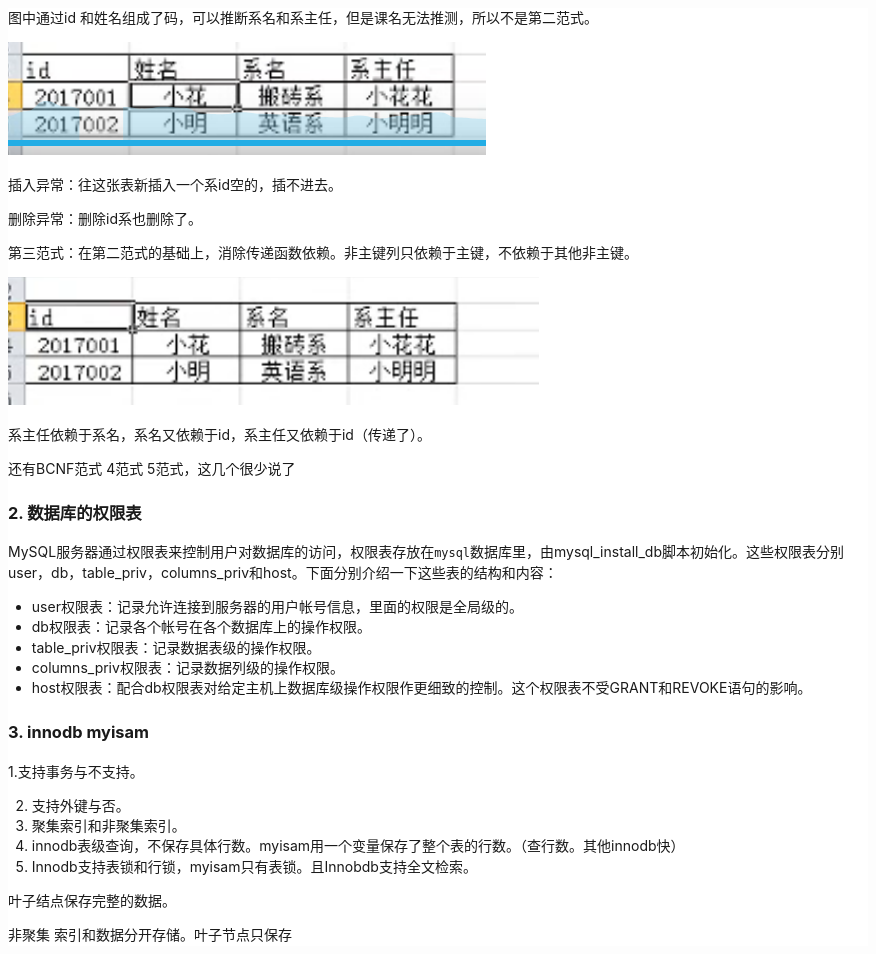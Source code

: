 图中通过id 和姓名组成了码，可以推断系名和系主任，但是课名无法推测，所以不是第二范式。

![](database/二范式问题.PNG)

插入异常：往这张表新插入一个系id空的，插不进去。

删除异常：删除id系也删除了。



第三范式：在第二范式的基础上，消除传递函数依赖。非主键列只依赖于主键，不依赖于其他非主键。 

![](database/三范式实例.PNG)

系主任依赖于系名，系名又依赖于id，系主任又依赖于id（传递了）。





还有BCNF范式 4范式 5范式，这几个很少说了

### 2. 数据库的权限表

MySQL服务器通过权限表来控制用户对数据库的访问，权限表存放在`mysql`数据库里，由mysql_install_db脚本初始化。这些权限表分别user，db，table_priv，columns_priv和host。下面分别介绍一下这些表的结构和内容：

- user权限表：记录允许连接到服务器的用户帐号信息，里面的权限是全局级的。
- db权限表：记录各个帐号在各个数据库上的操作权限。
- table_priv权限表：记录数据表级的操作权限。
- columns_priv权限表：记录数据列级的操作权限。
- host权限表：配合db权限表对给定主机上数据库级操作权限作更细致的控制。这个权限表不受GRANT和REVOKE语句的影响。

### 3. innodb myisam

   1.支持事务与不支持。

2. 支持外键与否。
3. 聚集索引和非聚集索引。
4. innodb表级查询，不保存具体行数。myisam用一个变量保存了整个表的行数。（查行数。其他innodb快）
5. Innodb支持表锁和行锁，myisam只有表锁。且Innobdb支持全文检索。

叶子结点保存完整的数据。 

非聚集 索引和数据分开存储。叶子节点只保存

